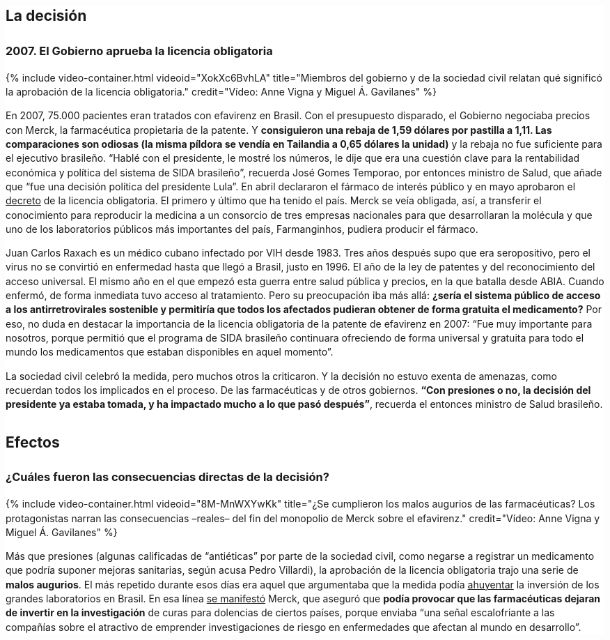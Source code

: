 ## La decisión

### 2007\. El Gobierno aprueba la licencia obligatoria

{% include video-container.html videoid="XokXc6BvhLA" title="Miembros del gobierno y de la sociedad civil relatan qué significó la aprobación de la licencia obligatoria." credit="Vídeo: Anne Vigna y Miguel Á. Gavilanes" %}

En 2007, 75.000 pacientes eran tratados con efavirenz en Brasil. Con el presupuesto disparado, el Gobierno negociaba precios con Merck, la farmacéutica propietaria de la patente. Y **consiguieron una rebaja de 1,59 dólares por pastilla a 1,11. Las comparaciones son odiosas (la misma píldora se vendía en Tailandia a 0,65 dólares la unidad)** y la rebaja no fue suficiente para el ejecutivo brasileño. “Hablé con el presidente, le mostré los números, le dije que era una cuestión clave para la rentabilidad económica y política del sistema de SIDA brasileño”, recuerda José Gomes Temporao, por entonces ministro de Salud, que añade que “fue una decisión política del presidente Lula”. En abril declararon el fármaco de interés público y en mayo aprobaron el [decreto](http://www.aids.gov.br/midia/04052007-ato-de-licenciamento-compulsorio-de-medicamento-antiretroviral) de la licencia obligatoria. El primero y último que ha tenido el país. Merck se veía obligada, así, a transferir el conocimiento para reproducir la medicina a un consorcio de tres empresas nacionales para que desarrollaran la molécula y que uno de los laboratorios públicos más importantes del país, Farmanginhos, pudiera producir el fármaco.

Juan Carlos Raxach es un médico cubano infectado por VIH desde 1983. Tres años después supo que era seropositivo, pero el virus no se convirtió en enfermedad hasta que llegó a Brasil, justo en 1996. El año de la ley de patentes y del reconocimiento del acceso universal. El mismo año en el que empezó esta guerra entre salud pública y precios, en la que batalla desde ABIA. Cuando enfermó, de forma inmediata tuvo acceso al tratamiento. Pero su preocupación iba más allá: **¿sería el sistema público de acceso a los antirretrovirales sostenible y permitiría que todos los afectados pudieran obtener de forma gratuita el medicamento?** Por eso, no duda en destacar la importancia de la licencia obligatoria de la patente de efavirenz en 2007: “Fue muy importante para nosotros, porque permitió que el programa de SIDA brasileño continuara ofreciendo de forma universal y gratuita para todo el mundo los medicamentos que estaban disponibles en aquel momento”.

La sociedad civil celebró la medida, pero muchos otros la criticaron. Y la decisión no estuvo exenta de amenazas, como recuerdan todos los implicados en el proceso. De las farmacéuticas y de otros gobiernos. **“Con presiones o no, la decisión del presidente ya estaba tomada, y ha impactado mucho a lo que pasó después”**, recuerda el entonces ministro de Salud brasileño.

## Efectos

### ¿Cuáles fueron las consecuencias directas de la decisión?

{% include video-container.html videoid="8M-MnWXYwKk" title="¿Se cumplieron los malos augurios de las farmacéuticas? Los protagonistas narran las consecuencias –reales– del fin del monopolio de Merck sobre el efavirenz." credit="Vídeo: Anne Vigna y Miguel Á. Gavilanes" %}

Más que presiones (algunas calificadas de “antiéticas” por parte de la sociedad civil, como negarse a registrar un medicamento que podría suponer mejoras sanitarias, según acusa Pedro Villardi), la aprobación de la licencia obligatoria trajo una serie de **malos augurios**. El más repetido durante esos días era aquel que argumentaba que la medida podía [ahuyentar](http://www.elmundo.es/elmundosalud/2007/05/04/hepatitissida/1178295095.html) la inversión de los grandes laboratorios en Brasil. En esa línea [se manifestó](http://news.bbc.co.uk/2/hi/americas/6626073.stm) Merck, que aseguró que **podía provocar que las farmacéuticas dejaran de invertir en la investigación** de curas para dolencias de ciertos países, porque enviaba “una señal escalofriante a las compañías sobre el atractivo de emprender investigaciones de riesgo en enfermedades que afectan al mundo en desarrollo”.
